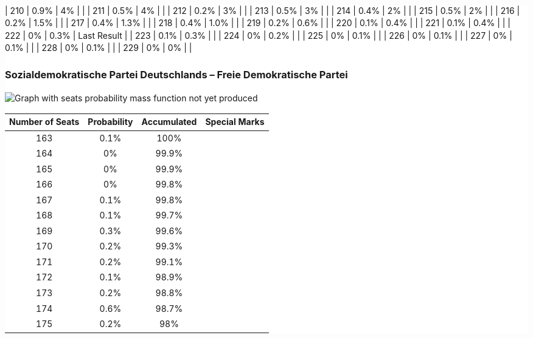 | 210 | 0.9% | 4% |  |
| 211 | 0.5% | 4% |  |
| 212 | 0.2% | 3% |  |
| 213 | 0.5% | 3% |  |
| 214 | 0.4% | 2% |  |
| 215 | 0.5% | 2% |  |
| 216 | 0.2% | 1.5% |  |
| 217 | 0.4% | 1.3% |  |
| 218 | 0.4% | 1.0% |  |
| 219 | 0.2% | 0.6% |  |
| 220 | 0.1% | 0.4% |  |
| 221 | 0.1% | 0.4% |  |
| 222 | 0% | 0.3% | Last Result |
| 223 | 0.1% | 0.3% |  |
| 224 | 0% | 0.2% |  |
| 225 | 0% | 0.1% |  |
| 226 | 0% | 0.1% |  |
| 227 | 0% | 0.1% |  |
| 228 | 0% | 0.1% |  |
| 229 | 0% | 0% |  |

### Sozialdemokratische Partei Deutschlands – Freie Demokratische Partei

![Graph with seats probability mass function not yet produced](2018-07-25-Infratestdimap-coalitions-seats-pmf-spd–fdp.png "Seats Probability Mass Function")

| Number of Seats | Probability | Accumulated | Special Marks |
|:---------------:|:-----------:|:-----------:|:-------------:|
| 163 | 0.1% | 100% |  |
| 164 | 0% | 99.9% |  |
| 165 | 0% | 99.9% |  |
| 166 | 0% | 99.8% |  |
| 167 | 0.1% | 99.8% |  |
| 168 | 0.1% | 99.7% |  |
| 169 | 0.3% | 99.6% |  |
| 170 | 0.2% | 99.3% |  |
| 171 | 0.2% | 99.1% |  |
| 172 | 0.1% | 98.9% |  |
| 173 | 0.2% | 98.8% |  |
| 174 | 0.6% | 98.7% |  |
| 175 | 0.2% | 98% |  |